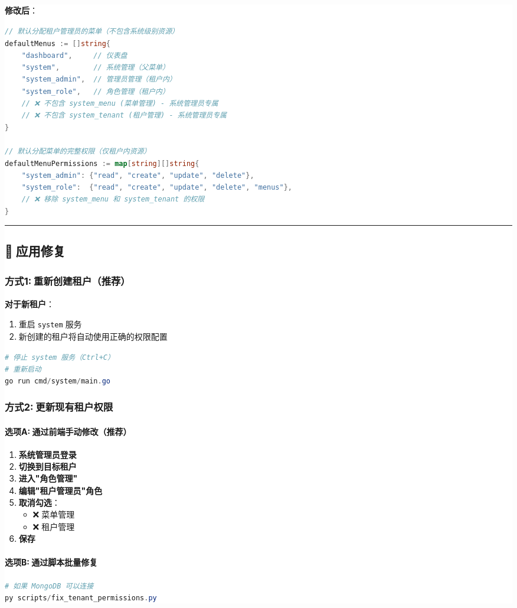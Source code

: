 **修改后**：
```go
// 默认分配租户管理员的菜单（不包含系统级别资源）
defaultMenus := []string{
    "dashboard",     // 仪表盘
    "system",        // 系统管理（父菜单）
    "system_admin",  // 管理员管理（租户内）
    "system_role",   // 角色管理（租户内）
    // ❌ 不包含 system_menu (菜单管理) - 系统管理员专属
    // ❌ 不包含 system_tenant (租户管理) - 系统管理员专属
}

// 默认分配菜单的完整权限（仅租户内资源）
defaultMenuPermissions := map[string][]string{
    "system_admin": {"read", "create", "update", "delete"},
    "system_role":  {"read", "create", "update", "delete", "menus"},
    // ❌ 移除 system_menu 和 system_tenant 的权限
}
```

---

## 🚀 应用修复

### 方式1: 重新创建租户（推荐）

**对于新租户**：
1. 重启 `system` 服务
2. 新创建的租户将自动使用正确的权限配置

```powershell
# 停止 system 服务（Ctrl+C）
# 重新启动
go run cmd/system/main.go
```

### 方式2: 更新现有租户权限

#### 选项A: 通过前端手动修改（推荐）

1. **系统管理员登录**
2. **切换到目标租户**
3. **进入"角色管理"**
4. **编辑"租户管理员"角色**
5. **取消勾选**：
   - ❌ 菜单管理
   - ❌ 租户管理
6. **保存**

#### 选项B: 通过脚本批量修复

```powershell
# 如果 MongoDB 可以连接
py scripts/fix_tenant_permissions.py
```
